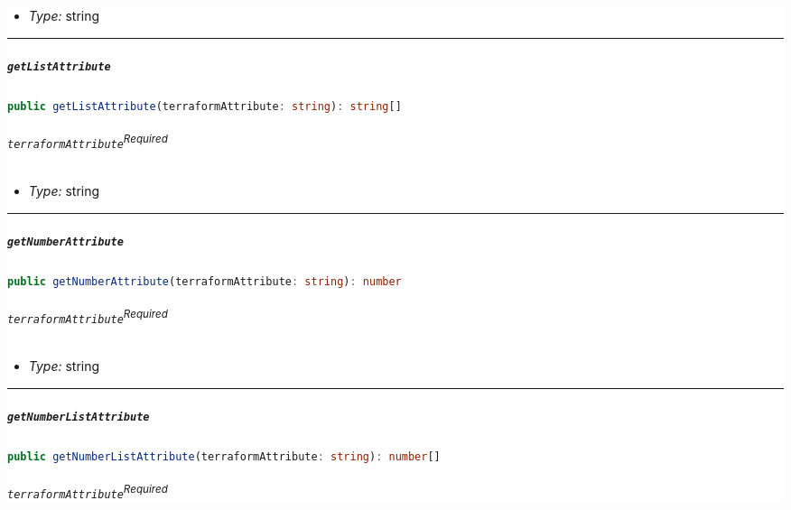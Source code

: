 - *Type:* string

---

##### `getListAttribute` <a name="getListAttribute" id="rhizo-co-terraform-provider-oci.dataSafeUnsetSecurityAssessmentBaseline.DataSafeUnsetSecurityAssessmentBaseline.getListAttribute"></a>

```typescript
public getListAttribute(terraformAttribute: string): string[]
```

###### `terraformAttribute`<sup>Required</sup> <a name="terraformAttribute" id="rhizo-co-terraform-provider-oci.dataSafeUnsetSecurityAssessmentBaseline.DataSafeUnsetSecurityAssessmentBaseline.getListAttribute.parameter.terraformAttribute"></a>

- *Type:* string

---

##### `getNumberAttribute` <a name="getNumberAttribute" id="rhizo-co-terraform-provider-oci.dataSafeUnsetSecurityAssessmentBaseline.DataSafeUnsetSecurityAssessmentBaseline.getNumberAttribute"></a>

```typescript
public getNumberAttribute(terraformAttribute: string): number
```

###### `terraformAttribute`<sup>Required</sup> <a name="terraformAttribute" id="rhizo-co-terraform-provider-oci.dataSafeUnsetSecurityAssessmentBaseline.DataSafeUnsetSecurityAssessmentBaseline.getNumberAttribute.parameter.terraformAttribute"></a>

- *Type:* string

---

##### `getNumberListAttribute` <a name="getNumberListAttribute" id="rhizo-co-terraform-provider-oci.dataSafeUnsetSecurityAssessmentBaseline.DataSafeUnsetSecurityAssessmentBaseline.getNumberListAttribute"></a>

```typescript
public getNumberListAttribute(terraformAttribute: string): number[]
```

###### `terraformAttribute`<sup>Required</sup> <a name="terraformAttribute" id="rhizo-co-terraform-provider-oci.dataSafeUnsetSecurityAssessmentBaseline.DataSafeUnsetSecurityAssessmentBaseline.getNumberListAttribute.parameter.terraformAttribute"></a>
